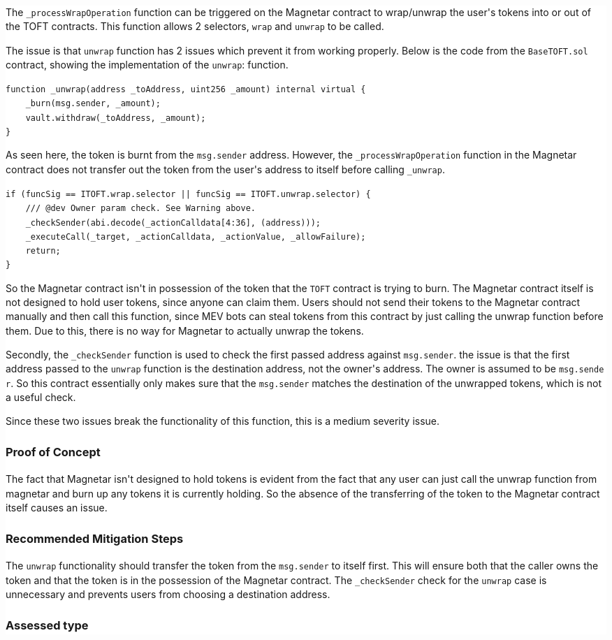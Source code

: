 The `_processWrapOperation` function can be triggered on the Magnetar contract to wrap/unwrap the user's tokens into or out of the TOFT contracts. This function allows 2 selectors, `wrap` and `unwrap` to be called.

The issue is that `unwrap` function has 2 issues which prevent it from working properly. Below is the code from the `BaseTOFT.sol` contract, showing the implementation of the `unwrap`: function.

```solidity
function _unwrap(address _toAddress, uint256 _amount) internal virtual {
    _burn(msg.sender, _amount);
    vault.withdraw(_toAddress, _amount);
}
```

As seen here, the token is burnt from the `msg.sender` address. However, the `_processWrapOperation` function in the Magnetar contract does not transfer out the token from the user's address to itself before calling `_unwrap`.

```solidity
if (funcSig == ITOFT.wrap.selector || funcSig == ITOFT.unwrap.selector) {
    /// @dev Owner param check. See Warning above.
    _checkSender(abi.decode(_actionCalldata[4:36], (address)));
    _executeCall(_target, _actionCalldata, _actionValue, _allowFailure);
    return;
}
```

So the Magnetar contract isn't in possession of the token that the `TOFT` contract is trying to burn. The Magnetar contract itself is not designed to hold user tokens, since anyone can claim them. Users should not send their tokens to the Magnetar contract manually and then call this function, since MEV bots can steal tokens from this contract by just calling the unwrap function before them. Due to this, there is no way for Magnetar to actually unwrap the tokens.

Secondly, the `_checkSender` function is used to check the first passed address against `msg.sender`. the issue is that the first address passed to the `unwrap` function is the destination address, not the owner's address. The owner is assumed to be `msg.sender`. So this contract essentially only makes sure that the `msg.sender` matches the destination of the unwrapped tokens, which is not a useful check.

Since these two issues break the functionality of this function, this is a medium severity issue.

### Proof of Concept

The fact that Magnetar isn't designed to hold tokens is evident from the fact that any user can just call the unwrap function from magnetar and burn up any tokens it is currently holding. So the absence of the transferring of the token to the Magnetar contract itself causes an issue.

### Recommended Mitigation Steps

The `unwrap` functionality should transfer the token from the `msg.sender` to itself first. This will ensure both that the caller owns the token and that the token is in the possession of the Magnetar contract. The `_checkSender` check for the `unwrap` case is unnecessary and prevents users from choosing a destination address.

### Assessed type

